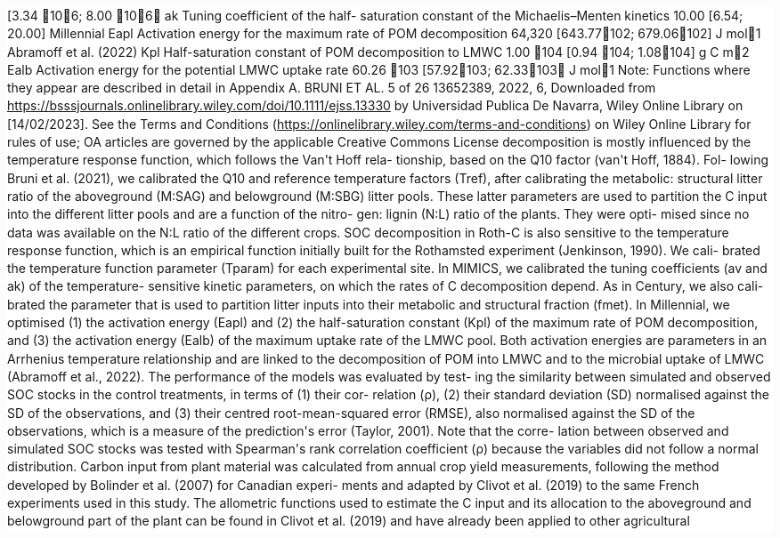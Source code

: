 [3.34 106; 8.00 106 ak Tuning coefficient of the half- saturation constant of the Michaelis–Menten kinetics 10.00 [6.54; 20.00] Millennial Eapl Activation energy for the maximum rate of POM decomposition 64,320 [643.77102; 679.06102] J mol1 Abramoff et al. (2022) Kpl Half-saturation constant of POM decomposition to LMWC 1.00 104 [0.94 104; 1.08104] g C m2 Ealb Activation energy for the potential LMWC uptake rate 60.26 103 [57.92103; 62.33103 J mol1 Note: Functions where they appear are described in detail in Appendix A. BRUNI ET AL. 5 of 26 13652389, 2022, 6, Downloaded from https://bsssjournals.onlinelibrary.wiley.com/doi/10.1111/ejss.13330 by Universidad Publica De Navarra, Wiley Online Library on [14/02/2023]. See the Terms and Conditions (https://onlinelibrary.wiley.com/terms-and-conditions) on Wiley Online Library for rules of use; OA articles are governed by the applicable Creative Commons License decomposition is mostly influenced by the temperature response function, which follows the Van't Hoff rela- tionship, based on the Q10 factor (van't Hoff, 1884). Fol- lowing Bruni et al. (2021), we calibrated the Q10 and reference temperature factors (Tref), after calibrating the metabolic: structural litter ratio of the aboveground (M:SAG) and belowground (M:SBG) litter pools. These latter parameters are used to partition the C input into the different litter pools and are a function of the nitro- gen: lignin (N:L) ratio of the plants. They were opti- mised since no data was available on the N:L ratio of the different crops. SOC decomposition in Roth-C is also sensitive to the temperature response function, which is an empirical function initially built for the Rothamsted experiment (Jenkinson, 1990). We cali- brated the temperature function parameter (Tparam) for each experimental site. In MIMICS, we calibrated the tuning coefficients (av and ak) of the temperature- sensitive kinetic parameters, on which the rates of C decomposition depend. As in Century, we also cali- brated the parameter that is used to partition litter inputs into their metabolic and structural fraction (fmet). In Millennial, we optimised (1) the activation energy (Eapl) and (2) the half-saturation constant (Kpl) of the maximum rate of POM decomposition, and (3) the activation energy (Ealb) of the maximum uptake rate of the LMWC pool. Both activation energies are parameters in an Arrhenius temperature relationship and are linked to the decomposition of POM into LMWC and to the microbial uptake of LMWC (Abramoff et al., 2022). The performance of the models was evaluated by test- ing the similarity between simulated and observed SOC stocks in the control treatments, in terms of (1) their cor- relation (ρ), (2) their standard deviation (SD) normalised against the SD of the observations, and (3) their centred root-mean-squared error (RMSE), also normalised against the SD of the observations, which is a measure of the prediction's error (Taylor, 2001). Note that the corre- lation between observed and simulated SOC stocks was tested with Spearman's rank correlation coefficient (ρ) because the variables did not follow a normal distribution. Carbon input from plant material was calculated from annual crop yield measurements, following the method developed by Bolinder et al. (2007) for Canadian experi- ments and adapted by Clivot et al. (2019) to the same French experiments used in this study. The allometric functions used to estimate the C input and its allocation to the aboveground and belowground part of the plant can be found in Clivot et al. (2019) and have already been applied to other agricultural